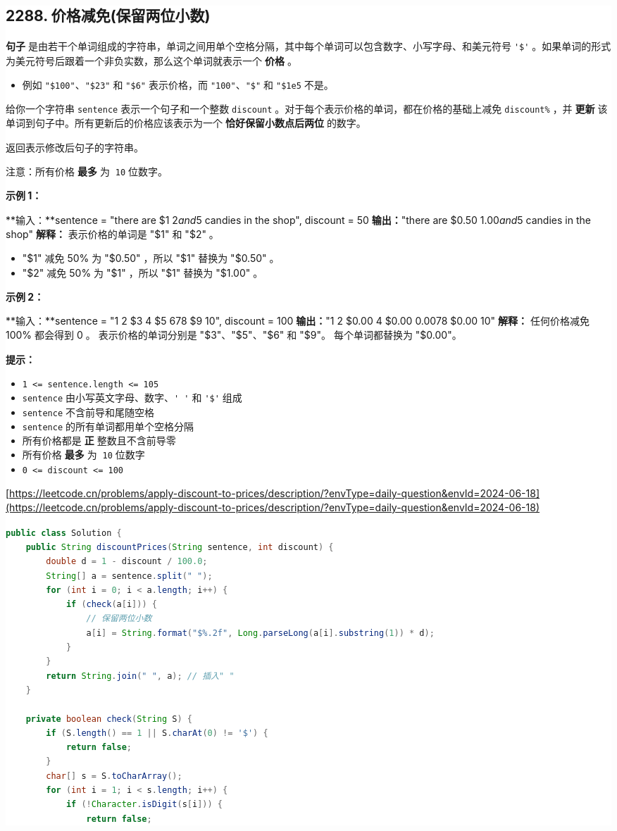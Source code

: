 2288\. 价格减免(保留两位小数)
-----------

**句子** 是由若干个单词组成的字符串，单词之间用单个空格分隔，其中每个单词可以包含数字、小写字母、和美元符号 `'$'` 。如果单词的形式为美元符号后跟着一个非负实数，那么这个单词就表示一个 **价格** 。

*   例如 `"$100"`、`"$23"` 和 `"$6"` 表示价格，而 `"100"`、`"$"` 和 `"$1e5` 不是。

给你一个字符串 `sentence` 表示一个句子和一个整数 `discount` 。对于每个表示价格的单词，都在价格的基础上减免 `discount%` ，并 **更新** 该单词到句子中。所有更新后的价格应该表示为一个 **恰好保留小数点后两位** 的数字。

返回表示修改后句子的字符串。

注意：所有价格 **最多** 为  `10` 位数字。

**示例 1：**

**输入：**sentence = "there are $1 $2 and 5$ candies in the shop", discount = 50
**输出：**"there are $0.50 $1.00 and 5$ candies in the shop"
**解释：**
表示价格的单词是 "$1" 和 "$2" 。 
- "$1" 减免 50% 为 "$0.50" ，所以 "$1" 替换为 "$0.50" 。
- "$2" 减免 50% 为 "$1" ，所以 "$1" 替换为 "$1.00" 。

**示例 2：**

**输入：**sentence = "1 2 $3 4 $5 $6 7 8$ $9 $10$", discount = 100
**输出：**"1 2 $0.00 4 $0.00 $0.00 7 8$ $0.00 $10$"
**解释：**
任何价格减免 100% 都会得到 0 。
表示价格的单词分别是 "$3"、"$5"、"$6" 和 "$9"。
每个单词都替换为 "$0.00"。

**提示：**

*   `1 <= sentence.length <= 105`
*   `sentence` 由小写英文字母、数字、`' '` 和 `'$'` 组成
*   `sentence` 不含前导和尾随空格
*   `sentence` 的所有单词都用单个空格分隔
*   所有价格都是 **正** 整数且不含前导零
*   所有价格 **最多** 为  `10` 位数字
*   `0 <= discount <= 100`

[https://leetcode.cn/problems/apply-discount-to-prices/description/?envType=daily-question&envId=2024-06-18](https://leetcode.cn/problems/apply-discount-to-prices/description/?envType=daily-question&envId=2024-06-18)

```java
public class Solution {
    public String discountPrices(String sentence, int discount) {
        double d = 1 - discount / 100.0;
        String[] a = sentence.split(" ");
        for (int i = 0; i < a.length; i++) {
            if (check(a[i])) {
                // 保留两位小数
                a[i] = String.format("$%.2f", Long.parseLong(a[i].substring(1)) * d);
            }
        }
        return String.join(" ", a); // 插入" "
    }

    private boolean check(String S) {
        if (S.length() == 1 || S.charAt(0) != '$') {
            return false;
        }
        char[] s = S.toCharArray();
        for (int i = 1; i < s.length; i++) {
            if (!Character.isDigit(s[i])) {
                return false;
```